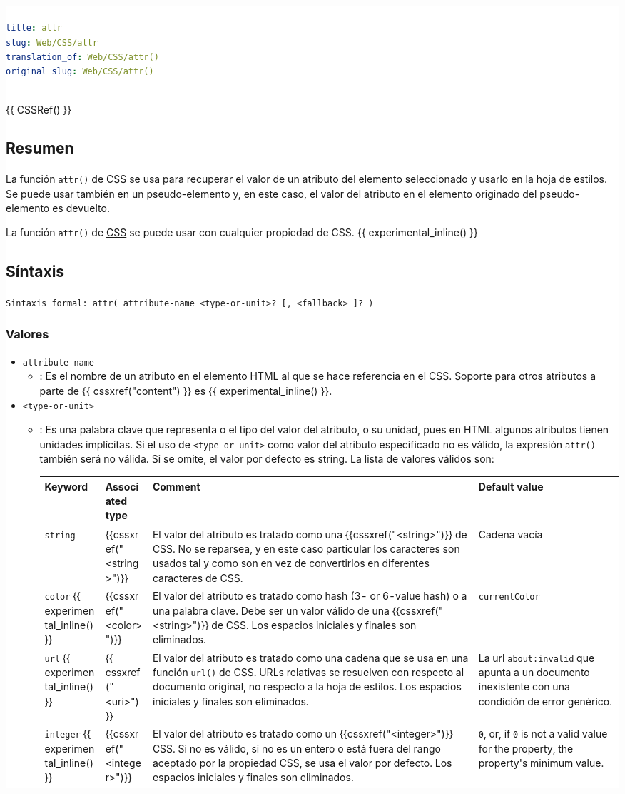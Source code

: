 ```yaml
---
title: attr
slug: Web/CSS/attr
translation_of: Web/CSS/attr()
original_slug: Web/CSS/attr()
---
```


{{ CSSRef() }}

## Resumen

La función `attr()` de [CSS](/es/docs/Web/CSS) se usa para recuperar el valor de un atributo del elemento seleccionado y usarlo en la hoja de estilos. Se puede usar también en un pseudo-elemento y, en este caso, el valor del atributo en el elemento originado del pseudo-elemento es devuelto.

La función `attr()` de [CSS](/es/docs/Web/CSS) se puede usar con cualquier propiedad de CSS. {{ experimental_inline() }}

## Síntaxis

```
Sintaxis formal: attr( attribute-name <type-or-unit>? [, <fallback> ]? )
```

### Valores

- `attribute-name`
  - : Es el nombre de un atributo en el elemento HTML al que se hace referencia en el CSS. Soporte para otros atributos a parte de {{ cssxref("content") }} es {{ experimental_inline() }}.
- `<type-or-unit>`
  - : Es una palabra clave que representa o el tipo del valor del atributo, o su unidad, pues en HTML algunos atributos tienen unidades implícitas. Si el uso de `<type-or-unit>` como valor del atributo especificado no es válido, la expresión `attr()` también será no válida. Si se omite, el valor por defecto es string. La lista de valores válidos son:

      | Keyword                                                                                                          | Associated type                   | Comment                                                                                                                                                                                                                                                                                                                                                                                                                                      | Default value                                                                                     |
      |------------------------------------------------------------------------------------------------------------------|-----------------------------------|---------------------------------------------------------------------------------------------------------------------------------------------------------------------------------------------------------------------------------------------------------------------------------------------------------------------------------------------------------------------------------------------------------------------------------------------|----------------------------------------------------------------------------------------------------|
      | `string`                                                                                                         | {{cssxref("&lt;string&gt;")}}     | El valor del atributo es tratado como una {{cssxref("&lt;string&gt;")}} de CSS. No se reparsea, y en este caso particular los caracteres son usados tal y como son en vez de convertirlos en diferentes caracteres de CSS.                                                                                                                                                                                                                   | Cadena vacía                                                                                      |
      | `color` {{ experimental_inline() }}                                                                              | {{cssxref("&lt;color&gt;")}}      | El valor del atributo es tratado como hash (3- or 6-value hash) o a una palabra clave. Debe ser un valor válido de una {{cssxref("&lt;string&gt;")}} de CSS. Los espacios iniciales y finales son eliminados.                                                                                                                                                                                                                                | `currentColor`                                                                                    |
      | `url` {{ experimental_inline() }}                                                                                | {{ cssxref("&lt;uri&gt;") }}      | El valor del atributo es tratado como una cadena que se usa en una función `url()` de CSS. URLs relativas se resuelven con respecto al documento original, no respecto a la hoja de estilos. Los espacios iniciales y finales son eliminados.                                                                                                                                                                                                | La url `about:invalid` que apunta a un documento inexistente con una condición de error genérico. |
      | `integer` {{ experimental_inline() }}                                                                            | {{cssxref("&lt;integer&gt;")}}    | El valor del atributo es tratado como un {{cssxref("&lt;integer&gt;")}} CSS. Si no es válido, si no es un entero o está fuera del rango aceptado por la propiedad CSS, se usa el valor por defecto. Los espacios iniciales y finales son eliminados.                                                                                                                                                                                         | `0`, or, if `0` is not a valid value for the property, the property's minimum value.              |